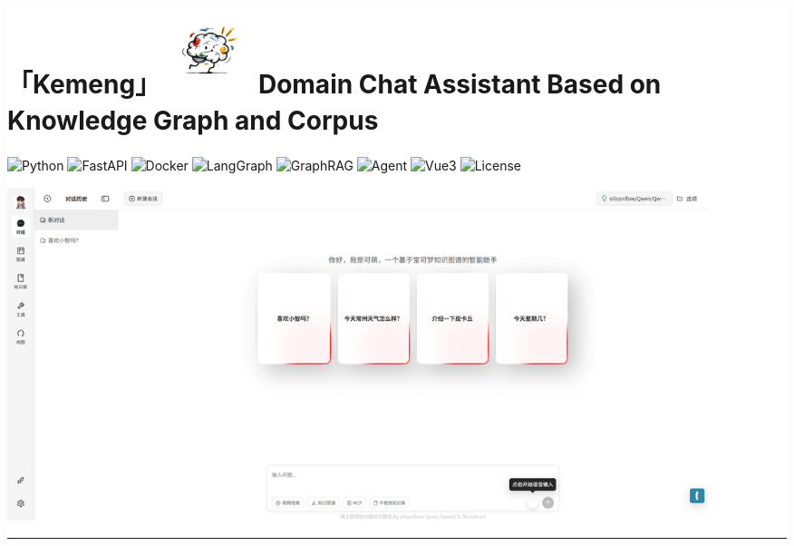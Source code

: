 # 「Kemeng」 <img src="resources/picture/brain-removebg-preview.png" alt="Brain Icon" width="11%" /> Domain Chat Assistant Based on Knowledge Graph and Corpus

![Python](https://img.shields.io/badge/Python-3.11-blue?style=flat&logo=python)
![FastAPI](https://img.shields.io/badge/FastAPI-005571?style=flat&logo=fastapi)
![Docker](https://img.shields.io/badge/Docker-2496ED?style=flat&logo=docker&logoColor=ffffff)
![LangGraph](https://img.shields.io/badge/LangGraph-Flow-green?style=flat&logo=databricks)
![GraphRAG](https://img.shields.io/badge/GraphRAG-KG-blueviolet?style=flat)
![Agent](https://img.shields.io/badge/Agent-System-orange?style=flat)
![Vue3](https://img.shields.io/badge/Vue-3.0-4FC08D?style=flat&logo=vue.js)
![License](https://img.shields.io/github/license/bitcookies/winrar-keygen.svg?logo=github)

<img src="resources/picture/img.png" alt="System Overview" style="width: 90%;" />

---